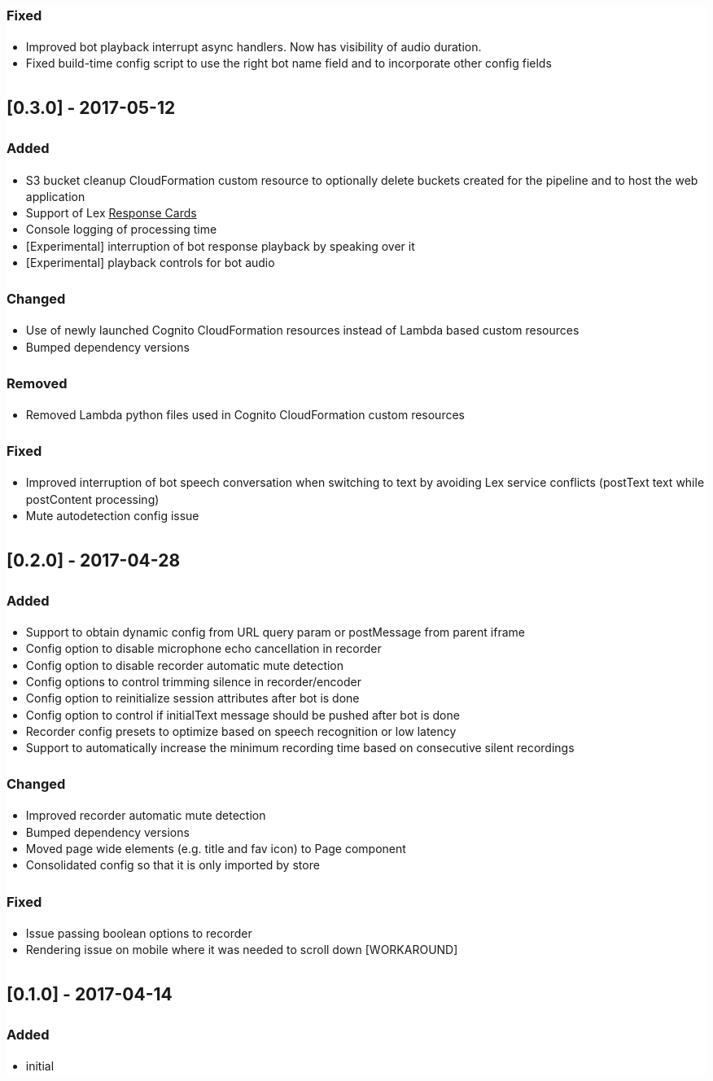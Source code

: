 ### Fixed
- Improved bot playback interrupt async handlers. Now has visibility of audio
  duration.
- Fixed build-time config script to use the right bot name field and to
  incorporate other config fields

## [0.3.0] - 2017-05-12
### Added
- S3 bucket cleanup CloudFormation custom resource to optionally delete
  buckets created for the pipeline and to host the web application
- Support of Lex [Response Cards](http://docs.aws.amazon.com/lex/latest/dg/ex-resp-card.html)
- Console logging of processing time
- [Experimental] interruption of bot response playback by speaking over it
- [Experimental] playback controls for bot audio

### Changed
- Use of newly launched Cognito CloudFormation resources instead of Lambda
  based custom resources
- Bumped dependency versions

### Removed
- Removed Lambda python files used in Cognito CloudFormation custom resources

### Fixed
- Improved interruption of bot speech conversation when switching to text by
  avoiding Lex service conflicts (postText text while postContent processing)
- Mute autodetection config issue

## [0.2.0] - 2017-04-28
### Added
- Support to obtain dynamic config from URL query param or postMessage from
  parent iframe
- Config option to disable microphone echo cancellation in recorder
- Config option to disable recorder automatic mute detection
- Config options to control trimming silence in recorder/encoder
- Config option to reinitialize session attributes after bot is done
- Config option to control if initialText message should be pushed after bot
  is done
- Recorder config presets to optimize based on speech recognition or low latency
- Support to automatically increase the minimum recording time based on
  consecutive silent recordings

### Changed
- Improved recorder automatic mute detection
- Bumped dependency versions
- Moved page wide elements (e.g. title and fav icon) to Page component
- Consolidated config so that it is only imported by store

### Fixed
- Issue passing boolean options to recorder
- Rendering issue on mobile where it was needed to scroll down [WORKAROUND]

## [0.1.0] - 2017-04-14
### Added
- initial
